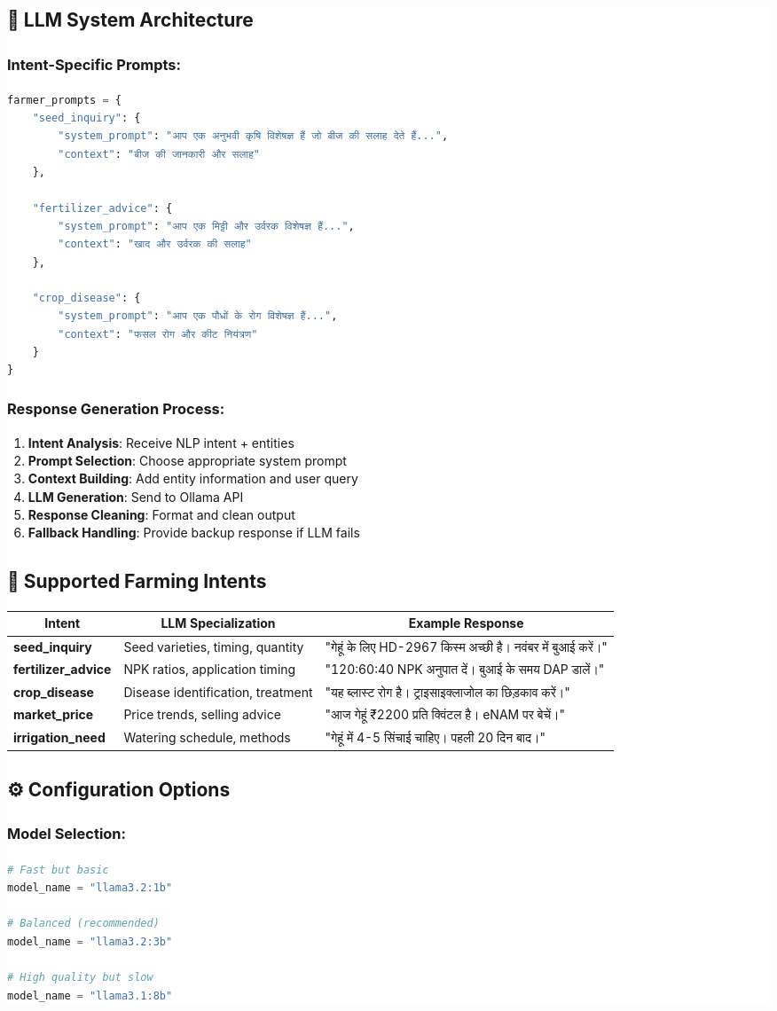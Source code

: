 ## 🧠 **LLM System Architecture**

### **Intent-Specific Prompts:**
```python
farmer_prompts = {
    "seed_inquiry": {
        "system_prompt": "आप एक अनुभवी कृषि विशेषज्ञ हैं जो बीज की सलाह देते हैं...",
        "context": "बीज की जानकारी और सलाह"
    },
    
    "fertilizer_advice": {
        "system_prompt": "आप एक मिट्टी और उर्वरक विशेषज्ञ हैं...",
        "context": "खाद और उर्वरक की सलाह"
    },
    
    "crop_disease": {
        "system_prompt": "आप एक पौधों के रोग विशेषज्ञ हैं...",
        "context": "फसल रोग और कीट नियंत्रण"
    }
}
```

### **Response Generation Process:**
1. **Intent Analysis**: Receive NLP intent + entities
2. **Prompt Selection**: Choose appropriate system prompt
3. **Context Building**: Add entity information and user query
4. **LLM Generation**: Send to Ollama API
5. **Response Cleaning**: Format and clean output
6. **Fallback Handling**: Provide backup response if LLM fails

## 🎯 **Supported Farming Intents**

| Intent | LLM Specialization | Example Response |
|--------|-------------------|------------------|
| **seed_inquiry** | Seed varieties, timing, quantity | "गेहूं के लिए HD-2967 किस्म अच्छी है। नवंबर में बुआई करें।" |
| **fertilizer_advice** | NPK ratios, application timing | "120:60:40 NPK अनुपात दें। बुआई के समय DAP डालें।" |
| **crop_disease** | Disease identification, treatment | "यह ब्लास्ट रोग है। ट्राइसाइक्लाजोल का छिड़काव करें।" |
| **market_price** | Price trends, selling advice | "आज गेहूं ₹2200 प्रति क्विंटल है। eNAM पर बेचें।" |
| **irrigation_need** | Watering schedule, methods | "गेहूं में 4-5 सिंचाई चाहिए। पहली 20 दिन बाद।" |

## ⚙️ **Configuration Options**

### **Model Selection:**
```python
# Fast but basic
model_name = "llama3.2:1b"

# Balanced (recommended)
model_name = "llama3.2:3b"

# High quality but slow
model_name = "llama3.1:8b"
```
